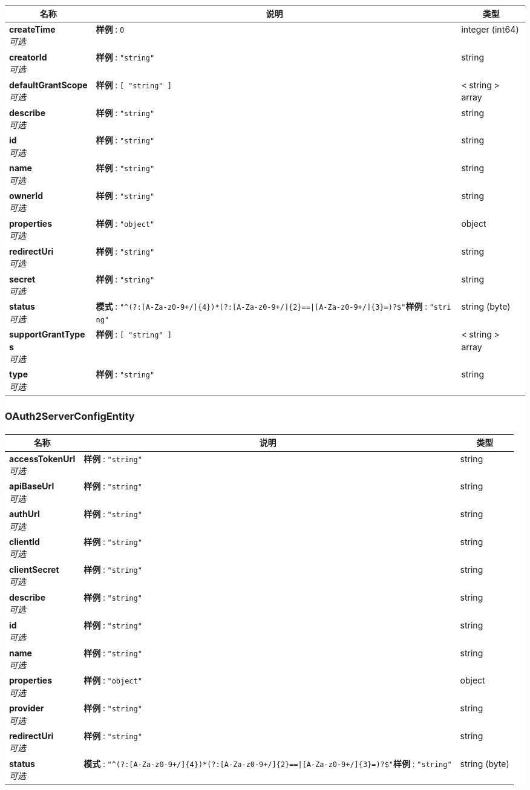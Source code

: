 |名称|说明|类型|
|---|---|---|
|**createTime**  <br>*可选*|**样例** : `0`|integer (int64)|
|**creatorId**  <br>*可选*|**样例** : `"string"`|string|
|**defaultGrantScope**  <br>*可选*|**样例** : `[ "string" ]`|< string > array|
|**describe**  <br>*可选*|**样例** : `"string"`|string|
|**id**  <br>*可选*|**样例** : `"string"`|string|
|**name**  <br>*可选*|**样例** : `"string"`|string|
|**ownerId**  <br>*可选*|**样例** : `"string"`|string|
|**properties**  <br>*可选*|**样例** : `"object"`|object|
|**redirectUri**  <br>*可选*|**样例** : `"string"`|string|
|**secret**  <br>*可选*|**样例** : `"string"`|string|
|**status**  <br>*可选*|**模式** : `"^(?:[A-Za-z0-9+/]{4})*(?:[A-Za-z0-9+/]{2}==\|[A-Za-z0-9+/]{3}=)?$"`**样例** : `"string"`|string (byte)|
|**supportGrantTypes**  <br>*可选*|**样例** : `[ "string" ]`|< string > array|
|**type**  <br>*可选*|**样例** : `"string"`|string|


<a name="oauth2serverconfigentity"></a>
### OAuth2ServerConfigEntity

|名称|说明|类型|
|---|---|---|
|**accessTokenUrl**  <br>*可选*|**样例** : `"string"`|string|
|**apiBaseUrl**  <br>*可选*|**样例** : `"string"`|string|
|**authUrl**  <br>*可选*|**样例** : `"string"`|string|
|**clientId**  <br>*可选*|**样例** : `"string"`|string|
|**clientSecret**  <br>*可选*|**样例** : `"string"`|string|
|**describe**  <br>*可选*|**样例** : `"string"`|string|
|**id**  <br>*可选*|**样例** : `"string"`|string|
|**name**  <br>*可选*|**样例** : `"string"`|string|
|**properties**  <br>*可选*|**样例** : `"object"`|object|
|**provider**  <br>*可选*|**样例** : `"string"`|string|
|**redirectUri**  <br>*可选*|**样例** : `"string"`|string|
|**status**  <br>*可选*|**模式** : `"^(?:[A-Za-z0-9+/]{4})*(?:[A-Za-z0-9+/]{2}==\|[A-Za-z0-9+/]{3}=)?$"`**样例** : `"string"`|string (byte)|
